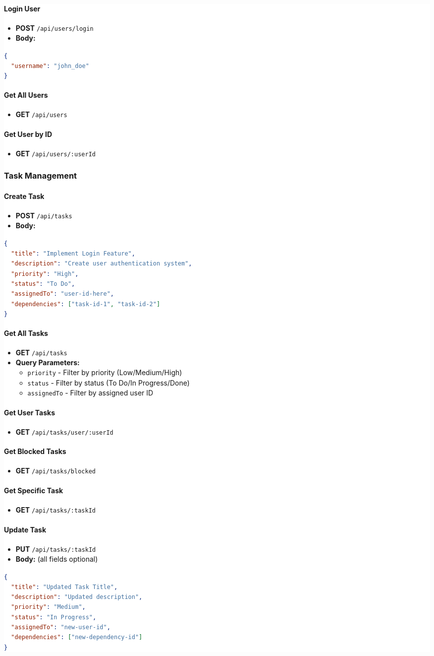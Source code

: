 #### Login User
- **POST** `/api/users/login`
- **Body:**
```json
{
  "username": "john_doe"
}
```

#### Get All Users
- **GET** `/api/users`

#### Get User by ID
- **GET** `/api/users/:userId`

### Task Management

#### Create Task
- **POST** `/api/tasks`
- **Body:**
```json
{
  "title": "Implement Login Feature",
  "description": "Create user authentication system",
  "priority": "High",
  "status": "To Do",
  "assignedTo": "user-id-here",
  "dependencies": ["task-id-1", "task-id-2"]
}
```

#### Get All Tasks
- **GET** `/api/tasks`
- **Query Parameters:**
  - `priority` - Filter by priority (Low/Medium/High)
  - `status` - Filter by status (To Do/In Progress/Done)
  - `assignedTo` - Filter by assigned user ID

#### Get User Tasks
- **GET** `/api/tasks/user/:userId`

#### Get Blocked Tasks
- **GET** `/api/tasks/blocked`

#### Get Specific Task
- **GET** `/api/tasks/:taskId`

#### Update Task
- **PUT** `/api/tasks/:taskId`
- **Body:** (all fields optional)
```json
{
  "title": "Updated Task Title",
  "description": "Updated description",
  "priority": "Medium",
  "status": "In Progress",
  "assignedTo": "new-user-id",
  "dependencies": ["new-dependency-id"]
}
```
